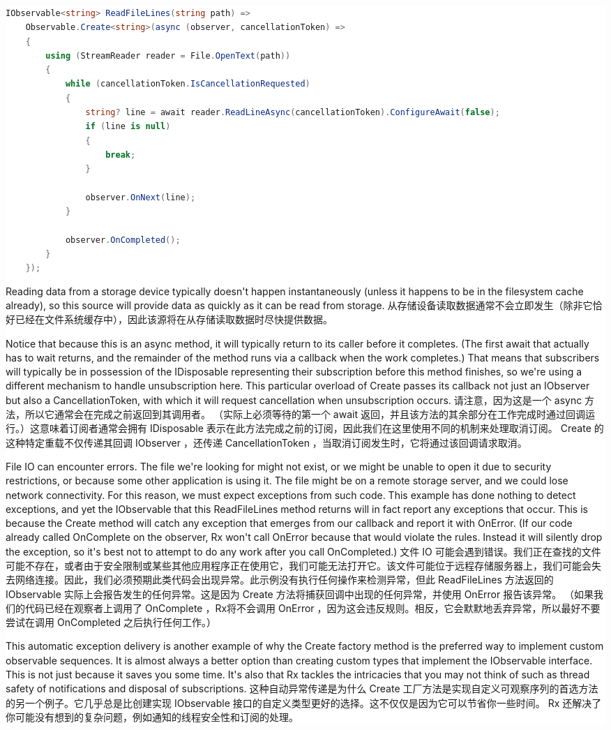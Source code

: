 ```C# {linenos=table,hl_lines=[],linenostart=1,filename="ReadFileLines.cs"}
IObservable<string> ReadFileLines(string path) =>
    Observable.Create<string>(async (observer, cancellationToken) =>
    {
        using (StreamReader reader = File.OpenText(path))
        {
            while (cancellationToken.IsCancellationRequested)
            {
                string? line = await reader.ReadLineAsync(cancellationToken).ConfigureAwait(false);
                if (line is null)
                {
                    break;
                }

                observer.OnNext(line);
            }

            observer.OnCompleted();
        }
    });
```

Reading data from a storage device typically doesn't happen instantaneously (unless it happens to be in the filesystem cache already), so this source will provide data as quickly as it can be read from storage.
从存储设备读取数据通常不会立即发生（除非它恰好已经在文件系统缓存中），因此该源将在从存储读取数据时尽快提供数据。

Notice that because this is an async method, it will typically return to its caller before it completes. (The first await that actually has to wait returns, and the remainder of the method runs via a callback when the work completes.) That means that subscribers will typically be in possession of the IDisposable representing their subscription before this method finishes, so we're using a different mechanism to handle unsubscription here. This particular overload of Create passes its callback not just an IObserver<T> but also a CancellationToken, with which it will request cancellation when unsubscription occurs.
请注意，因为这是一个 async 方法，所以它通常会在完成之前返回到其调用者。 （实际上必须等待的第一个 await 返回，并且该方法的其余部分在工作完成时通过回调运行。）这意味着订阅者通常会拥有 IDisposable 表示在此方法完成之前的订阅，因此我们在这里使用不同的机制来处理取消订阅。 Create 的这种特定重载不仅传递其回调 IObserver<T> ，还传递 CancellationToken ，当取消订阅发生时，它将通过该回调请求取消。

File IO can encounter errors. The file we're looking for might not exist, or we might be unable to open it due to security restrictions, or because some other application is using it. The file might be on a remote storage server, and we could lose network connectivity. For this reason, we must expect exceptions from such code. This example has done nothing to detect exceptions, and yet the IObservable<string> that this ReadFileLines method returns will in fact report any exceptions that occur. This is because the Create method will catch any exception that emerges from our callback and report it with OnError. (If our code already called OnComplete on the observer, Rx won't call OnError because that would violate the rules. Instead it will silently drop the exception, so it's best not to attempt to do any work after you call OnCompleted.)
文件 IO 可能会遇到错误。我们正在查找的文件可能不存在，或者由于安全限制或某些其他应用程序正在使用它，我们可能无法打开它。该文件可能位于远程存储服务器上，我们可能会失去网络连接。因此，我们必须预期此类代码会出现异常。此示例没有执行任何操作来检测异常，但此 ReadFileLines 方法返回的 IObservable<string> 实际上会报告发生的任何异常。这是因为 Create 方法将捕获回调中出现的任何异常，并使用 OnError 报告该异常。 （如果我们的代码已经在观察者上调用了 OnComplete ，Rx将不会调用 OnError ，因为这会违反规则。相反，它会默默地丢弃异常，所以最好不要尝试在调用 OnCompleted 之后执行任何工作。）

This automatic exception delivery is another example of why the Create factory method is the preferred way to implement custom observable sequences. It is almost always a better option than creating custom types that implement the IObservable<T> interface. This is not just because it saves you some time. It's also that Rx tackles the intricacies that you may not think of such as thread safety of notifications and disposal of subscriptions.
这种自动异常传递是为什么 Create 工厂方法是实现自定义可观察序列的首选方法的另一个例子。它几乎总是比创建实现 IObservable<T> 接口的自定义类型更好的选择。这不仅仅是因为它可以节省你一些时间。 Rx 还解决了你可能没有想到的复杂问题，例如通知的线程安全性和订阅的处理。
